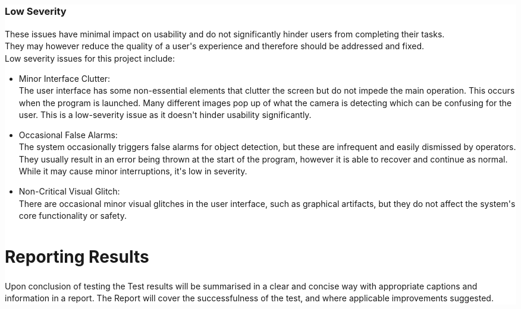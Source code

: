 
### Low Severity
These issues have minimal impact on usability and do not significantly hinder users from completing their tasks.\
They may however reduce the quality of a user's experience and therefore should be addressed and fixed.\
Low severity issues for this project include:
* Minor Interface Clutter:\
The user interface has some non-essential elements that clutter the screen but do not impede the main operation.
This occurs when the program is launched.
Many different images pop up of what the camera is detecting which can be confusing for the user.
This is a low-severity issue as it doesn't hinder usability significantly.

* Occasional False Alarms:\
The system occasionally triggers false alarms for object detection, but these are infrequent and easily dismissed by operators.
They usually result in an error being thrown at the start of the program, however it is able to recover and continue as normal.
While it may cause minor interruptions, it's low in severity.

* Non-Critical Visual Glitch:\
There are occasional minor visual glitches in the user interface, such as graphical artifacts, but they do not affect the system's core functionality or safety.

# Reporting Results
Upon conclusion of testing the Test results will be summarised in a clear and concise way with appropriate captions and information in a report.
The Report will cover the successfulness of the test, and where applicable improvements suggested.
